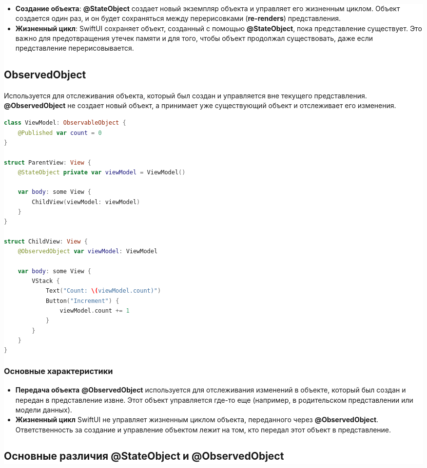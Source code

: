 - **Создание объекта**: 
**@StateObject** создает новый экземпляр объекта и управляет его жизненным циклом. Объект создается один раз, и он будет сохраняться между перерисовками (**re-renders**) представления.
- **Жизненный цикл**: 
SwiftUI сохраняет объект, созданный с помощью **@StateObject**, пока представление существует. Это важно для предотвращения утечек памяти и для того, чтобы объект продолжал существовать, даже если представление перерисовывается.

## ObservedObject

Используется для отслеживания объекта, который был создан и управляется вне текущего представления. **@ObservedObject** не создает новый объект, а принимает уже существующий объект и отслеживает его изменения.

```swift
class ViewModel: ObservableObject {
    @Published var count = 0
}

struct ParentView: View {
    @StateObject private var viewModel = ViewModel()

    var body: some View {
        ChildView(viewModel: viewModel)
    }
}

struct ChildView: View {
    @ObservedObject var viewModel: ViewModel

    var body: some View {
        VStack {
            Text("Count: \(viewModel.count)")
            Button("Increment") {
                viewModel.count += 1
            }
        }
    }
}
```

### Основные характеристики

- **Передача объекта** 
**@ObservedObject** используется для отслеживания изменений в объекте, который был создан и передан в представление извне. Этот объект управляется где-то еще (например, в родительском представлении или модели данных).
- **Жизненный цикл**
SwiftUI не управляет жизненным циклом объекта, переданного через **@ObservedObject**. Ответственность за создание и управление объектом лежит на том, кто передал этот объект в представление.

## Основные различия @StateObject и @ObservedObject

